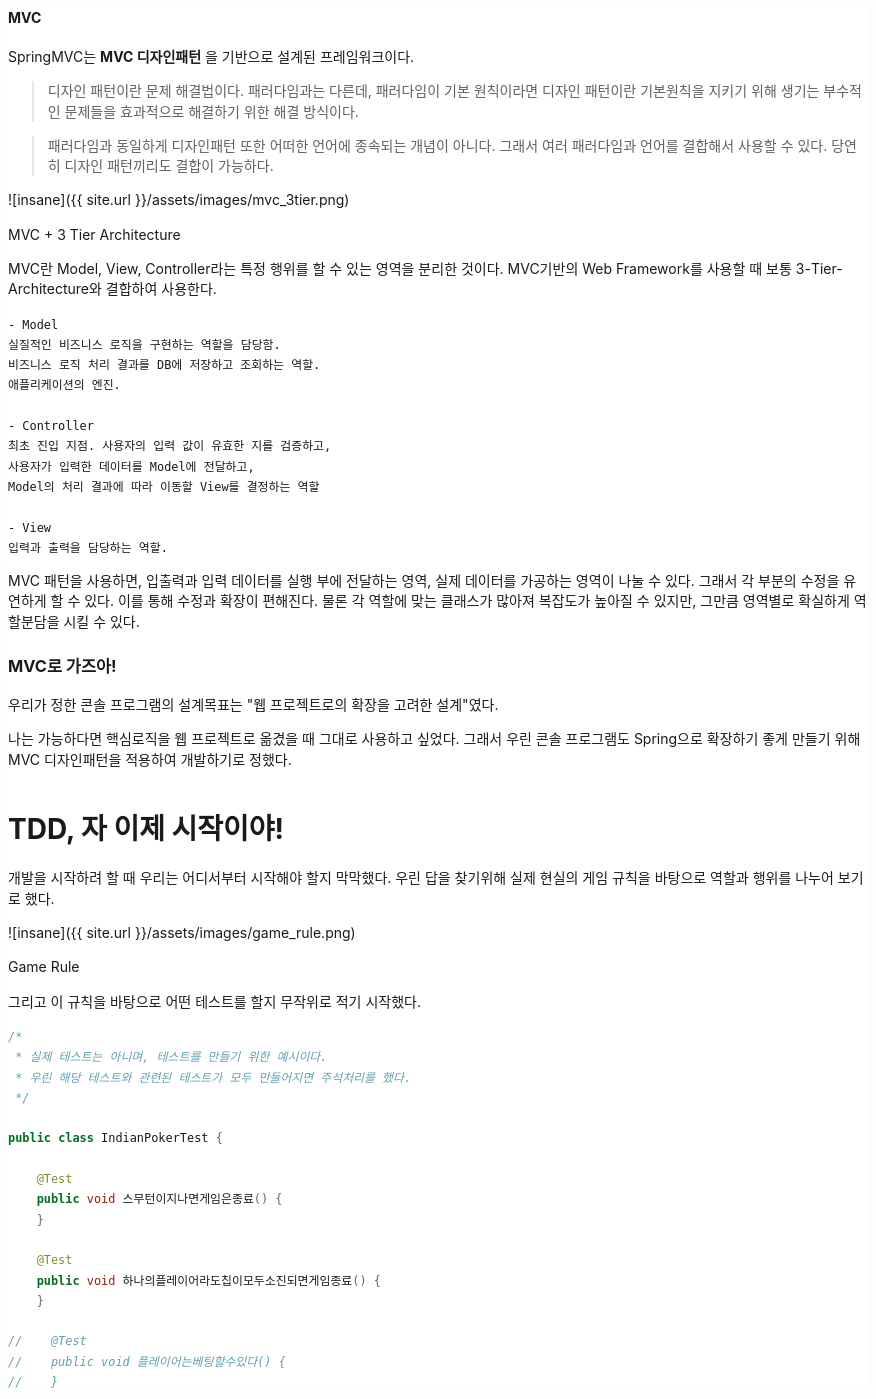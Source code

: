 #### MVC
SpringMVC는 **MVC 디자인패턴** 을 기반으로 설계된 프레임워크이다.
> 디자인 패턴이란 문제 해결법이다. 패러다임과는 다른데, 패러다임이 기본 원칙이라면 디자인 패턴이란 기본원칙을 지키기 위해 생기는 부수적인 문제들을 효과적으로 해결하기 위한 해결 방식이다.

> 패러다임과 동일하게 디자인패턴 또한 어떠한 언어에 종속되는 개념이 아니다. 그래서 여러 패러다임과 언어를 결합해서 사용할 수 있다. 당연히 디자인 패턴끼리도 결합이 가능하다.

![insane]({{ site.url }}/assets/images/mvc_3tier.png)
<figcaption class="caption">MVC + 3 Tier Architecture</figcaption>

MVC란 Model, View, Controller라는 특정 행위를 할 수 있는 영역을 분리한 것이다. MVC기반의 Web Framework를 사용할 때 보통 3-Tier-Architecture와 결합하여 사용한다.
```
- Model
실질적인 비즈니스 로직을 구현하는 역할을 담당함.
비즈니스 로직 처리 결과를 DB에 저장하고 조회하는 역할.
애플리케이션의 엔진.

- Controller
최초 진입 지점. 사용자의 입력 값이 유효한 지를 검증하고,
사용자가 입력한 데이터를 Model에 전달하고,
Model의 처리 결과에 따라 이동할 View를 결정하는 역할

- View
입력과 출력을 담당하는 역할.
```

MVC 패턴을 사용하면, 입출력과 입력 데이터를 실행 부에 전달하는 영역, 실제 데이터를 가공하는 영역이 나눌 수 있다. 그래서 각 부분의 수정을 유연하게 할 수 있다. 이를 통해 수정과 확장이 편해진다. 물론 각 역할에 맞는 클래스가 많아져 복잡도가 높아질 수 있지만, 그만큼 영역별로 확실하게 역할분담을 시킬 수 있다.

### MVC로 가즈아!
우리가 정한 콘솔 프로그램의 설계목표는 "웹 프로젝트로의 확장을 고려한 설계"였다.

나는 가능하다면 핵심로직을 웹 프로젝트로 옮겼을 때 그대로 사용하고 싶었다. 그래서 우린 콘솔 프로그램도 Spring으로 확장하기 좋게 만들기 위해 MVC 디자인패턴을 적용하여 개발하기로 정했다.

<div class="breaker"></div>

# <a id="tdd_start"></a>TDD, 자 이제 시작이야!
개발을 시작하려 할 때 우리는 어디서부터 시작해야 할지 막막했다. 우린 답을 찾기위해 실제 현실의 게임 규칙을 바탕으로 역할과 행위를 나누어 보기로 했다.

![insane]({{ site.url }}/assets/images/game_rule.png)
<figcaption class="caption">Game Rule</figcaption>

그리고 이 규칙을 바탕으로 어떤 테스트를 할지 무작위로 적기 시작했다.

```java
/*
 * 실제 테스트는 아니며, 테스트를 만들기 위한 예시이다.
 * 우린 해당 테스트와 관련된 테스트가 모두 만들어지면 주석처리를 했다.
 */

public class IndianPokerTest {

    @Test
    public void 스무턴이지나면게임은종료() {
    }

    @Test
    public void 하나의플레이어라도칩이모두소진되면게임종료() {
    }

//    @Test
//    public void 플레이어는베팅할수있다() {
//    }
```